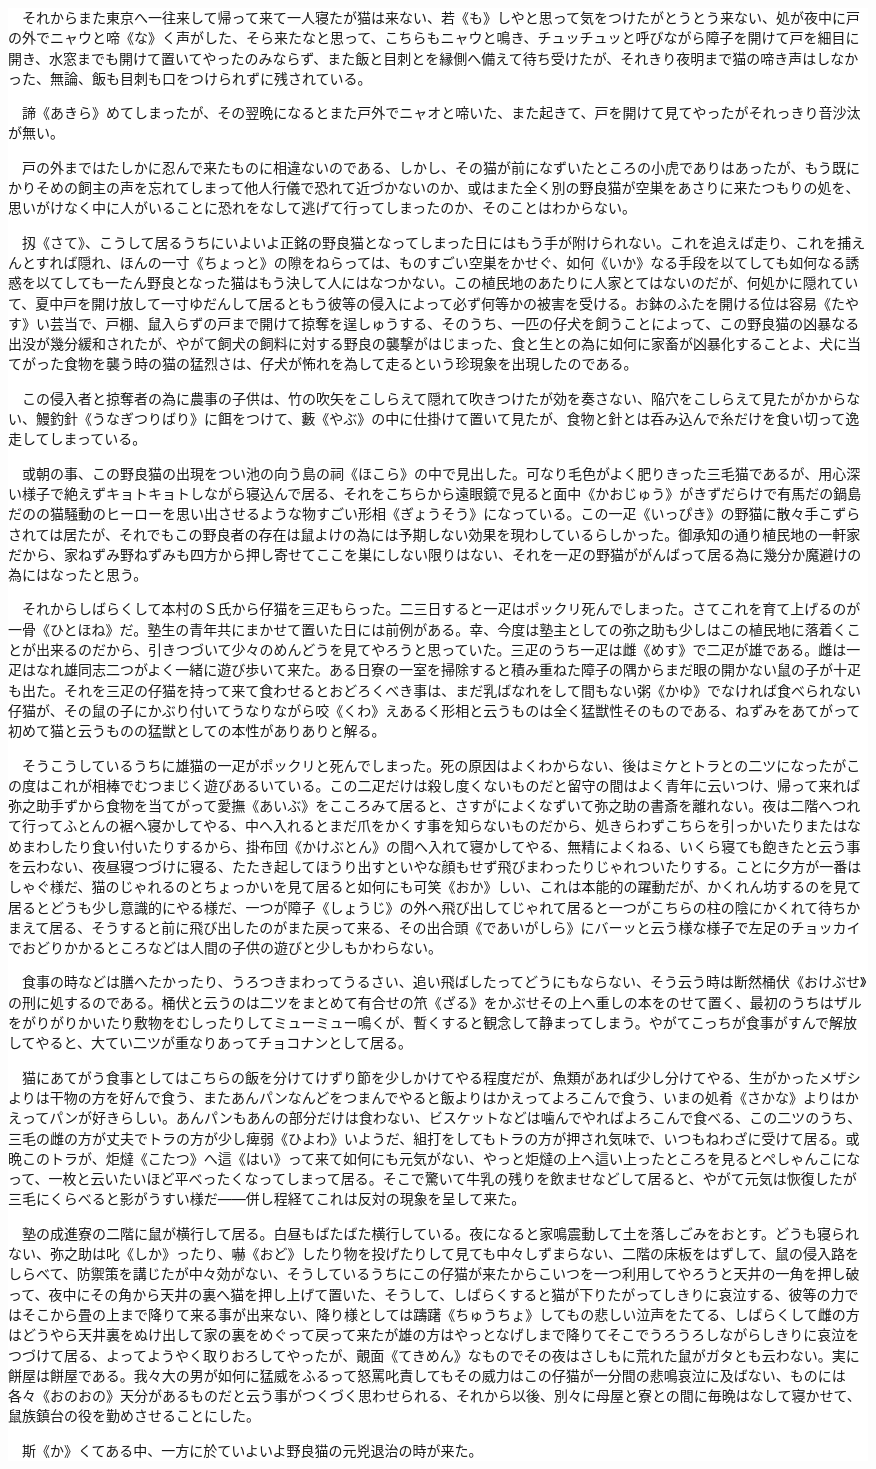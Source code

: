 　それからまた東京へ一往来して帰って来て一人寝たが猫は来ない、若《も》しやと思って気をつけたがとうとう来ない、処が夜中に戸の外でニャウと啼《な》く声がした、そら来たなと思って、こちらもニャウと鳴き、チュッチュッと呼びながら障子を開けて戸を細目に開き、水窓までも開けて置いてやったのみならず、また飯と目刺とを縁側へ備えて待ち受けたが、それきり夜明まで猫の啼き声はしなかった、無論、飯も目刺も口をつけられずに残されている。

　諦《あきら》めてしまったが、その翌晩になるとまた戸外でニャオと啼いた、また起きて、戸を開けて見てやったがそれっきり音沙汰が無い。

　戸の外まではたしかに忍んで来たものに相違ないのである、しかし、その猫が前になずいたところの小虎でありはあったが、もう既にかりそめの飼主の声を忘れてしまって他人行儀で恐れて近づかないのか、或はまた全く別の野良猫が空巣をあさりに来たつもりの処を、思いがけなく中に人がいることに恐れをなして逃げて行ってしまったのか、そのことはわからない。





　扨《さて》、こうして居るうちにいよいよ正銘の野良猫となってしまった日にはもう手が附けられない。これを追えば走り、これを捕えんとすれば隠れ、ほんの一寸《ちょっと》の隙をねらっては、ものすごい空巣をかせぐ、如何《いか》なる手段を以てしても如何なる誘惑を以てしても一たん野良となった猫はもう決して人にはなつかない。この植民地のあたりに人家とてはないのだが、何処かに隠れていて、夏中戸を開け放して一寸ゆだんして居るともう彼等の侵入によって必ず何等かの被害を受ける。お鉢のふたを開ける位は容易《たやす》い芸当で、戸棚、鼠入らずの戸まで開けて掠奪を逞しゅうする、そのうち、一匹の仔犬を飼うことによって、この野良猫の凶暴なる出没が幾分緩和されたが、やがて飼犬の飼料に対する野良の襲撃がはじまった、食と生との為に如何に家畜が凶暴化することよ、犬に当てがった食物を襲う時の猫の猛烈さは、仔犬が怖れを為して走るという珍現象を出現したのである。

　この侵入者と掠奪者の為に農事の子供は、竹の吹矢をこしらえて隠れて吹きつけたが効を奏さない、陥穴をこしらえて見たがかからない、鰻釣針《うなぎつりばり》に餌をつけて、藪《やぶ》の中に仕掛けて置いて見たが、食物と針とは呑み込んで糸だけを食い切って逸走してしまっている。

　或朝の事、この野良猫の出現をつい池の向う島の祠《ほこら》の中で見出した。可なり毛色がよく肥りきった三毛猫であるが、用心深い様子で絶えずキョトキョトしながら寝込んで居る、それをこちらから遠眼鏡で見ると面中《かおじゅう》がきずだらけで有馬だの鍋島だのの猫騒動のヒーローを思い出させるような物すごい形相《ぎょうそう》になっている。この一疋《いっぴき》の野猫に散々手こずらされては居たが、それでもこの野良者の存在は鼠よけの為には予期しない効果を現わしているらしかった。御承知の通り植民地の一軒家だから、家ねずみ野ねずみも四方から押し寄せてここを巣にしない限りはない、それを一疋の野猫ががんばって居る為に幾分か魔避けの為にはなったと思う。

　それからしばらくして本村のＳ氏から仔猫を三疋もらった。二三日すると一疋はポックリ死んでしまった。さてこれを育て上げるのが一骨《ひとほね》だ。塾生の青年共にまかせて置いた日には前例がある。幸、今度は塾主としての弥之助も少しはこの植民地に落着くことが出来るのだから、引きつづいて少々のめんどうを見てやろうと思っていた。三疋のうち一疋は雌《めす》で二疋が雄である。雌は一疋はなれ雄同志二つがよく一緒に遊び歩いて来た。ある日寮の一室を掃除すると積み重ねた障子の隅からまだ眼の開かない鼠の子が十疋も出た。それを三疋の仔猫を持って来て食わせるとおどろくべき事は、まだ乳ばなれをして間もない粥《かゆ》でなければ食べられない仔猫が、その鼠の子にかぶり付いてうなりながら咬《くわ》えあるく形相と云うものは全く猛獣性そのものである、ねずみをあてがって初めて猫と云うものの猛獣としての本性がありありと解る。

　そうこうしているうちに雄猫の一疋がポックリと死んでしまった。死の原因はよくわからない、後はミケとトラとの二ツになったがこの度はこれが相棒でむつまじく遊びあるいている。この二疋だけは殺し度くないものだと留守の間はよく青年に云いつけ、帰って来れば弥之助手ずから食物を当てがって愛撫《あいぶ》をこころみて居ると、さすがによくなずいて弥之助の書斎を離れない。夜は二階へつれて行ってふとんの裾へ寝かしてやる、中へ入れるとまだ爪をかくす事を知らないものだから、処きらわずこちらを引っかいたりまたはなめまわしたり食い付いたりするから、掛布団《かけぶとん》の間へ入れて寝かしてやる、無精によくねる、いくら寝ても飽きたと云う事を云わない、夜昼寝つづけに寝る、たたき起してほうり出すといやな顔もせず飛びまわったりじゃれついたりする。ことに夕方が一番はしゃぐ様だ、猫のじゃれるのとちょっかいを見て居ると如何にも可笑《おか》しい、これは本能的の躍動だが、かくれん坊するのを見て居るとどうも少し意識的にやる様だ、一つが障子《しょうじ》の外へ飛び出してじゃれて居ると一つがこちらの柱の陰にかくれて待ちかまえて居る、そうすると前に飛び出したのがまた戻って来る、その出合頭《であいがしら》にバーッと云う様な様子で左足のチョッカイでおどりかかるところなどは人間の子供の遊びと少しもかわらない。

　食事の時などは膳へたかったり、うろつきまわってうるさい、追い飛ばしたってどうにもならない、そう云う時は断然桶伏《おけぶせ》の刑に処するのである。桶伏と云うのは二ツをまとめて有合せの笊《ざる》をかぶせその上へ重しの本をのせて置く、最初のうちはザルをがりがりかいたり敷物をむしったりしてミューミュー鳴くが、暫くすると観念して静まってしまう。やがてこっちが食事がすんで解放してやると、大てい二ツが重なりあってチョコナンとして居る。

　猫にあてがう食事としてはこちらの飯を分けてけずり節を少しかけてやる程度だが、魚類があれば少し分けてやる、生がかったメザシよりは干物の方を好んで食う、またあんパンなんどをつまんでやると飯よりはかえってよろこんで食う、いまの処肴《さかな》よりはかえってパンが好きらしい。あんパンもあんの部分だけは食わない、ビスケットなどは噛んでやればよろこんで食べる、この二ツのうち、三毛の雌の方が丈夫でトラの方が少し痺弱《ひよわ》いようだ、組打をしてもトラの方が押され気味で、いつもねわざに受けて居る。或晩このトラが、炬燵《こたつ》へ這《はい》って来て如何にも元気がない、やっと炬燵の上へ這い上ったところを見るとぺしゃんこになって、一枚と云いたいほど平べったくなってしまって居る。そこで驚いて牛乳の残りを飲ませなどして居ると、やがて元気は恢復したが三毛にくらべると影がうすい様だ――併し程経てこれは反対の現象を呈して来た。

　塾の成進寮の二階に鼠が横行して居る。白昼もばたばた横行している。夜になると家鳴震動して土を落しごみをおとす。どうも寝られない、弥之助は叱《しか》ったり、嚇《おど》したり物を投げたりして見ても中々しずまらない、二階の床板をはずして、鼠の侵入路をしらべて、防禦策を講じたが中々効がない、そうしているうちにこの仔猫が来たからこいつを一つ利用してやろうと天井の一角を押し破って、夜中にその角から天井の裏へ猫を押し上げて置いた、そうして、しばらくすると猫が下りたがってしきりに哀泣する、彼等の力ではそこから畳の上まで降りて来る事が出来ない、降り様としては躊躇《ちゅうちょ》してもの悲しい泣声をたてる、しばらくして雌の方はどうやら天井裏をぬけ出して家の裏をめぐって戻って来たが雄の方はやっとなげしまで降りてそこでうろうろしながらしきりに哀泣をつづけて居る、よってようやく取りおろしてやったが、覿面《てきめん》なものでその夜はさしもに荒れた鼠がガタとも云わない。実に餅屋は餅屋である。我々大の男が如何に猛威をふるって怒罵叱責してもその威力はこの仔猫が一分間の悲鳴哀泣に及ばない、ものには各々《おのおの》天分があるものだと云う事がつくづく思わせられる、それから以後、別々に母屋と寮との間に毎晩はなして寝かせて、鼠族鎮台の役を勤めさせることにした。

　斯《か》くてある中、一方に於ていよいよ野良猫の元兇退治の時が来た。
